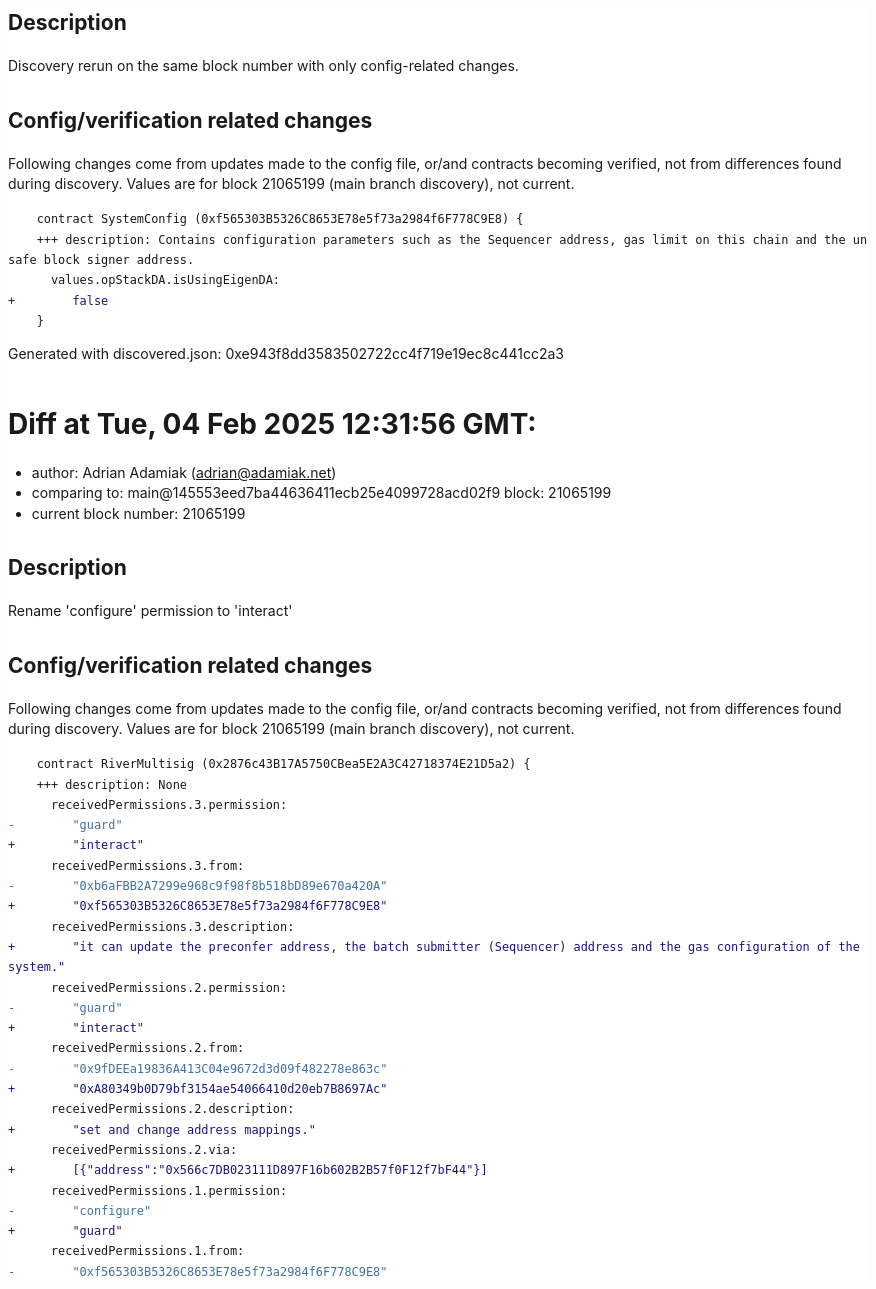 ## Description

Discovery rerun on the same block number with only config-related changes.

## Config/verification related changes

Following changes come from updates made to the config file,
or/and contracts becoming verified, not from differences found during
discovery. Values are for block 21065199 (main branch discovery), not current.

```diff
    contract SystemConfig (0xf565303B5326C8653E78e5f73a2984f6F778C9E8) {
    +++ description: Contains configuration parameters such as the Sequencer address, gas limit on this chain and the unsafe block signer address.
      values.opStackDA.isUsingEigenDA:
+        false
    }
```

Generated with discovered.json: 0xe943f8dd3583502722cc4f719e19ec8c441cc2a3

# Diff at Tue, 04 Feb 2025 12:31:56 GMT:

- author: Adrian Adamiak (<adrian@adamiak.net>)
- comparing to: main@145553eed7ba44636411ecb25e4099728acd02f9 block: 21065199
- current block number: 21065199

## Description

Rename 'configure' permission to 'interact'

## Config/verification related changes

Following changes come from updates made to the config file,
or/and contracts becoming verified, not from differences found during
discovery. Values are for block 21065199 (main branch discovery), not current.

```diff
    contract RiverMultisig (0x2876c43B17A5750CBea5E2A3C42718374E21D5a2) {
    +++ description: None
      receivedPermissions.3.permission:
-        "guard"
+        "interact"
      receivedPermissions.3.from:
-        "0xb6aFBB2A7299e968c9f98f8b518bD89e670a420A"
+        "0xf565303B5326C8653E78e5f73a2984f6F778C9E8"
      receivedPermissions.3.description:
+        "it can update the preconfer address, the batch submitter (Sequencer) address and the gas configuration of the system."
      receivedPermissions.2.permission:
-        "guard"
+        "interact"
      receivedPermissions.2.from:
-        "0x9fDEEa19836A413C04e9672d3d09f482278e863c"
+        "0xA80349b0D79bf3154ae54066410d20eb7B8697Ac"
      receivedPermissions.2.description:
+        "set and change address mappings."
      receivedPermissions.2.via:
+        [{"address":"0x566c7DB023111D897F16b602B2B57f0F12f7bF44"}]
      receivedPermissions.1.permission:
-        "configure"
+        "guard"
      receivedPermissions.1.from:
-        "0xf565303B5326C8653E78e5f73a2984f6F778C9E8"
```